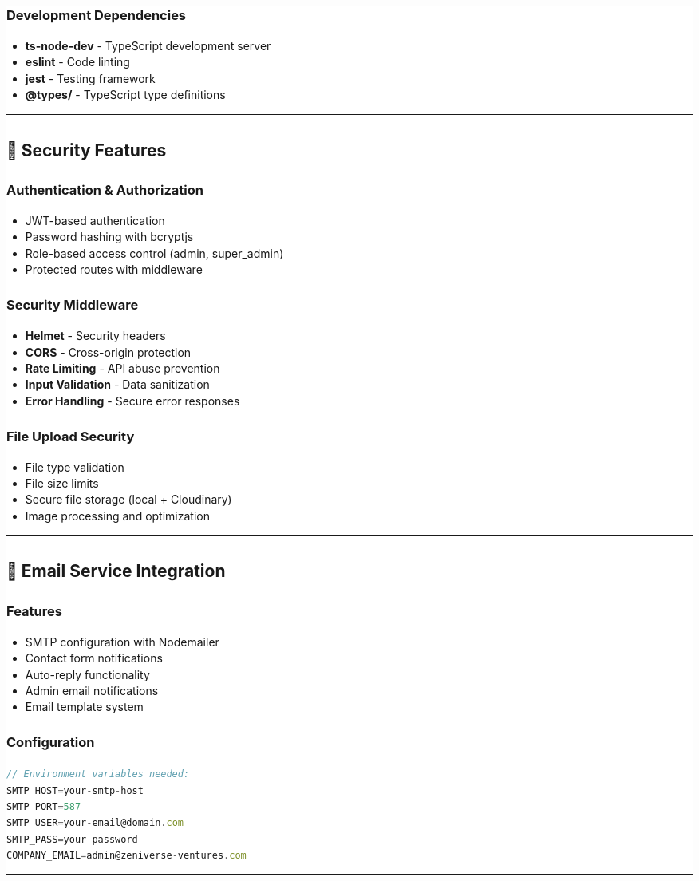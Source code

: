 ### Development Dependencies
- **ts-node-dev** - TypeScript development server
- **eslint** - Code linting
- **jest** - Testing framework
- **@types/** - TypeScript type definitions

---

## 🔐 Security Features

### Authentication & Authorization
- JWT-based authentication
- Password hashing with bcryptjs
- Role-based access control (admin, super_admin)
- Protected routes with middleware

### Security Middleware
- **Helmet** - Security headers
- **CORS** - Cross-origin protection
- **Rate Limiting** - API abuse prevention
- **Input Validation** - Data sanitization
- **Error Handling** - Secure error responses

### File Upload Security
- File type validation
- File size limits
- Secure file storage (local + Cloudinary)
- Image processing and optimization

---

## 📧 Email Service Integration

### Features
- SMTP configuration with Nodemailer
- Contact form notifications
- Auto-reply functionality
- Admin email notifications
- Email template system

### Configuration
```typescript
// Environment variables needed:
SMTP_HOST=your-smtp-host
SMTP_PORT=587
SMTP_USER=your-email@domain.com
SMTP_PASS=your-password
COMPANY_EMAIL=admin@zeniverse-ventures.com
```

---